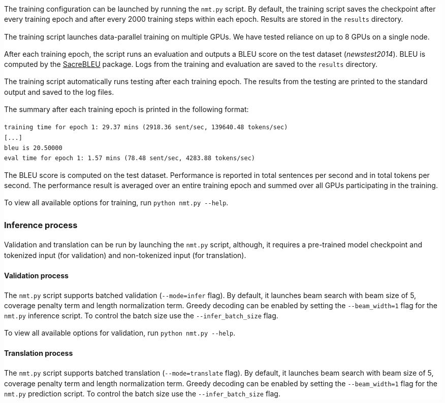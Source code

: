 The training configuration can be launched by running the `nmt.py` script.
By default, the training script saves the checkpoint after every training epoch
and after every 2000 training steps within each epoch.
Results are stored in the `results` directory.

The training script launches data-parallel training on multiple GPUs. We have
tested reliance on up to 8 GPUs on a single node.

After each training epoch, the script runs an evaluation and outputs a BLEU
score on the test dataset (*newstest2014*). BLEU is computed by the
[SacreBLEU](https://github.com/awslabs/sockeye/tree/master/sockeye_contrib/sacrebleu)
package. Logs from the training and evaluation are saved to the `results`
directory.

The training script automatically runs testing after each training epoch. The
results from the testing are printed to the standard output and saved to the
log files.

The summary after each training epoch is printed in the following format:

```
training time for epoch 1: 29.37 mins (2918.36 sent/sec, 139640.48 tokens/sec)
[...]
bleu is 20.50000
eval time for epoch 1: 1.57 mins (78.48 sent/sec, 4283.88 tokens/sec)
```
The BLEU score is computed on the test dataset.
Performance is reported in total sentences per second and in total tokens per
second. The performance result is averaged over an entire training epoch and
summed over all GPUs participating in the training.


To view all available options for training, run `python nmt.py --help`.

### Inference process

Validation and translation can be run by launching the `nmt.py` script, although, it requires a
pre-trained model checkpoint and tokenized input (for validation) and  non-tokenized input (for translation).

#### Validation process

The `nmt.py` script supports batched validation (`--mode=infer` flag). By
default, it launches beam search with beam size of 5, coverage penalty term and
length normalization term. Greedy decoding can be enabled by setting the
`--beam_width=1` flag for the `nmt.py` inference script. To control the
batch size use the `--infer_batch_size` flag.

To view all available options for validation, run `python nmt.py --help`.

#### Translation process

The `nmt.py` script supports batched translation (`--mode=translate` flag). By
default, it launches beam search with beam size of 5, coverage penalty term and
length normalization term. Greedy decoding can be enabled by setting the
`--beam_width=1` flag for the `nmt.py` prediction script. To control the
batch size use the `--infer_batch_size` flag.
